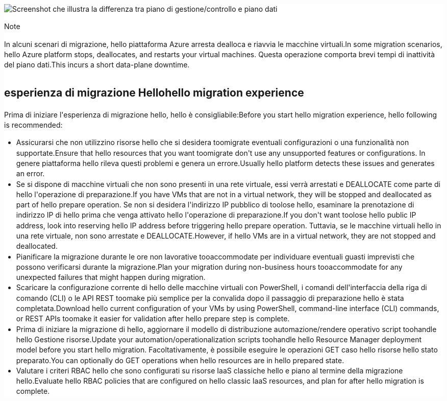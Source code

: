 ![Screenshot che illustra la differenza tra piano di gestione/controllo e piano dati](../articles/virtual-machines/media/virtual-machines-windows-migration-classic-resource-manager/data-control-plane.png)


> [!NOTE]
> <span data-ttu-id="f50ea-114">In alcuni scenari di migrazione, hello piattaforma Azure arresta dealloca e riavvia le macchine virtuali.</span><span class="sxs-lookup"><span data-stu-id="f50ea-114">In some migration scenarios, hello Azure platform stops, deallocates, and restarts your virtual machines.</span></span> <span data-ttu-id="f50ea-115">Questa operazione comporta brevi tempi di inattività del piano dati.</span><span class="sxs-lookup"><span data-stu-id="f50ea-115">This incurs a short data-plane downtime.</span></span>
>

## <a name="hello-migration-experience"></a><span data-ttu-id="f50ea-116">esperienza di migrazione Hello</span><span class="sxs-lookup"><span data-stu-id="f50ea-116">hello migration experience</span></span>
<span data-ttu-id="f50ea-117">Prima di iniziare l'esperienza di migrazione hello, hello è consigliabile:</span><span class="sxs-lookup"><span data-stu-id="f50ea-117">Before you start hello migration experience, hello following is recommended:</span></span>

* <span data-ttu-id="f50ea-118">Assicurarsi che non utilizzino risorse hello che si desidera toomigrate eventuali configurazioni o una funzionalità non supportate.</span><span class="sxs-lookup"><span data-stu-id="f50ea-118">Ensure that hello resources that you want toomigrate don't use any unsupported features or configurations.</span></span> <span data-ttu-id="f50ea-119">In genere piattaforma hello rileva questi problemi e genera un errore.</span><span class="sxs-lookup"><span data-stu-id="f50ea-119">Usually hello platform detects these issues and generates an error.</span></span>
* <span data-ttu-id="f50ea-120">Se si dispone di macchine virtuali che non sono presenti in una rete virtuale, essi verrà arrestati e DEALLOCATE come parte di hello l'operazione di preparazione.</span><span class="sxs-lookup"><span data-stu-id="f50ea-120">If you have VMs that are not in a virtual network, they will be stopped and deallocated as part of hello prepare operation.</span></span> <span data-ttu-id="f50ea-121">Se non si desidera l'indirizzo IP pubblico di toolose hello, esaminare la prenotazione di indirizzo IP di hello prima che venga attivato hello l'operazione di preparazione.</span><span class="sxs-lookup"><span data-stu-id="f50ea-121">If you don't want toolose hello public IP address, look into reserving hello IP address before triggering hello prepare operation.</span></span> <span data-ttu-id="f50ea-122">Tuttavia, se le macchine virtuali hello in una rete virtuale, non sono arrestate e DEALLOCATE.</span><span class="sxs-lookup"><span data-stu-id="f50ea-122">However, if hello VMs are in a virtual network, they are not stopped and deallocated.</span></span>
* <span data-ttu-id="f50ea-123">Pianificare la migrazione durante le ore non lavorative tooaccommodate per individuare eventuali guasti imprevisti che possono verificarsi durante la migrazione.</span><span class="sxs-lookup"><span data-stu-id="f50ea-123">Plan your migration during non-business hours tooaccommodate for any unexpected failures that might happen during migration.</span></span>
* <span data-ttu-id="f50ea-124">Scaricare la configurazione corrente di hello delle macchine virtuali con PowerShell, i comandi dell'interfaccia della riga di comando (CLI) o le API REST toomake più semplice per la convalida dopo il passaggio di preparazione hello è stata completata.</span><span class="sxs-lookup"><span data-stu-id="f50ea-124">Download hello current configuration of your VMs by using PowerShell, command-line interface (CLI) commands, or REST APIs toomake it easier for validation after hello prepare step is complete.</span></span>
* <span data-ttu-id="f50ea-125">Prima di iniziare la migrazione di hello, aggiornare il modello di distribuzione automazione/rendere operativo script toohandle hello Gestione risorse.</span><span class="sxs-lookup"><span data-stu-id="f50ea-125">Update your automation/operationalization scripts toohandle hello Resource Manager deployment model before you start hello migration.</span></span> <span data-ttu-id="f50ea-126">Facoltativamente, è possibile eseguire le operazioni GET caso hello risorse hello stato preparato.</span><span class="sxs-lookup"><span data-stu-id="f50ea-126">You can optionally do GET operations when hello resources are in hello prepared state.</span></span>
* <span data-ttu-id="f50ea-127">Valutare i criteri RBAC hello che sono configurati su risorse IaaS classiche hello e piano al termine della migrazione hello.</span><span class="sxs-lookup"><span data-stu-id="f50ea-127">Evaluate hello RBAC policies that are configured on hello classic IaaS resources, and plan for after hello migration is complete.</span></span>

